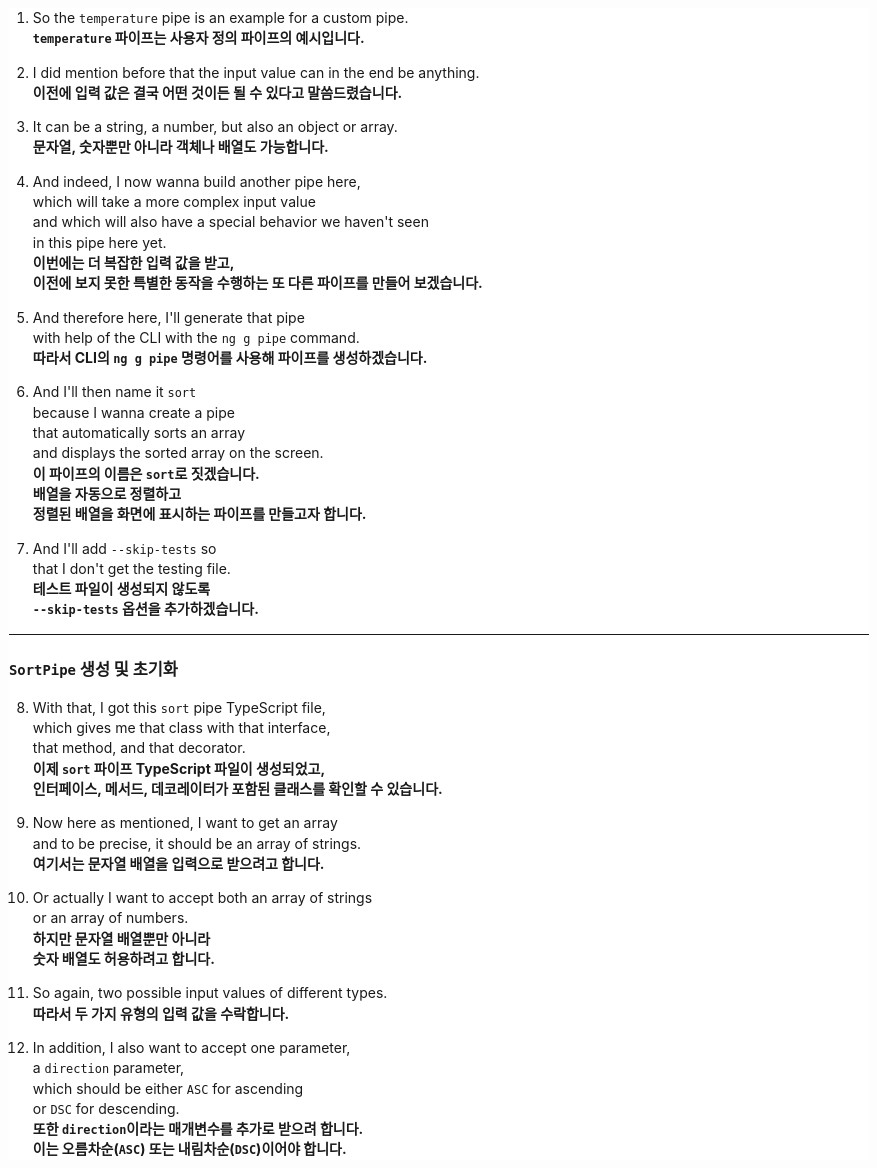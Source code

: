1. So the `temperature` pipe is an example for a custom pipe.  
   **`temperature` 파이프는 사용자 정의 파이프의 예시입니다.**

2. I did mention before that the input value can in the end be anything.  
   **이전에 입력 값은 결국 어떤 것이든 될 수 있다고 말씀드렸습니다.**

3. It can be a string, a number, but also an object or array.  
   **문자열, 숫자뿐만 아니라 객체나 배열도 가능합니다.**

4. And indeed, I now wanna build another pipe here,  
   which will take a more complex input value  
   and which will also have a special behavior we haven't seen  
   in this pipe here yet.  
   **이번에는 더 복잡한 입력 값을 받고,  
   이전에 보지 못한 특별한 동작을 수행하는 또 다른 파이프를 만들어 보겠습니다.**

5. And therefore here, I'll generate that pipe  
   with help of the CLI with the `ng g pipe` command.  
   **따라서 CLI의 `ng g pipe` 명령어를 사용해 파이프를 생성하겠습니다.**

6. And I'll then name it `sort`  
   because I wanna create a pipe  
   that automatically sorts an array  
   and displays the sorted array on the screen.  
   **이 파이프의 이름은 `sort`로 짓겠습니다.  
   배열을 자동으로 정렬하고  
   정렬된 배열을 화면에 표시하는 파이프를 만들고자 합니다.**

7. And I'll add `--skip-tests` so  
   that I don't get the testing file.  
   **테스트 파일이 생성되지 않도록  
   `--skip-tests` 옵션을 추가하겠습니다.**

---

### `SortPipe` 생성 및 초기화

8. With that, I got this `sort` pipe TypeScript file,  
   which gives me that class with that interface,  
   that method, and that decorator.  
   **이제 `sort` 파이프 TypeScript 파일이 생성되었고,  
   인터페이스, 메서드, 데코레이터가 포함된 클래스를 확인할 수 있습니다.**

9. Now here as mentioned, I want to get an array  
   and to be precise, it should be an array of strings.  
   **여기서는 문자열 배열을 입력으로 받으려고 합니다.**

10. Or actually I want to accept both an array of strings  
    or an array of numbers.  
    **하지만 문자열 배열뿐만 아니라  
    숫자 배열도 허용하려고 합니다.**

11. So again, two possible input values of different types.  
    **따라서 두 가지 유형의 입력 값을 수락합니다.**

12. In addition, I also want to accept one parameter,  
    a `direction` parameter,  
    which should be either `ASC` for ascending  
    or `DSC` for descending.  
    **또한 `direction`이라는 매개변수를 추가로 받으려 합니다.  
    이는 오름차순(`ASC`) 또는 내림차순(`DSC`)이어야 합니다.**
